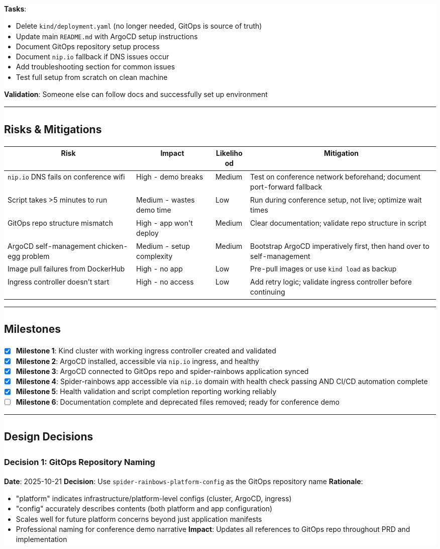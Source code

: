 **Tasks**:
- Delete `kind/deployment.yaml` (no longer needed, GitOps is source of truth)
- Update main `README.md` with ArgoCD setup instructions
- Document GitOps repository setup process
- Document `nip.io` fallback if DNS issues occur
- Add troubleshooting section for common issues
- Test full setup from scratch on clean machine

**Validation**: Someone else can follow docs and successfully set up environment

---

## Risks & Mitigations

| Risk | Impact | Likelihood | Mitigation |
|------|--------|------------|------------|
| `nip.io` DNS fails on conference wifi | High - demo breaks | Medium | Test on conference network beforehand; document port-forward fallback |
| Script takes >5 minutes to run | Medium - wastes demo time | Low | Run during conference setup, not live; optimize wait times |
| GitOps repo structure mismatch | High - app won't deploy | Medium | Clear documentation; validate repo structure in script |
| ArgoCD self-management chicken-egg problem | Medium - setup complexity | Medium | Bootstrap ArgoCD imperatively first, then hand over to self-management |
| Image pull failures from DockerHub | High - no app | Low | Pre-pull images or use `kind load` as backup |
| Ingress controller doesn't start | High - no access | Low | Add retry logic; validate ingress controller before continuing |

---

## Milestones

- [x] **Milestone 1**: Kind cluster with working ingress controller created and validated
- [x] **Milestone 2**: ArgoCD installed, accessible via `nip.io` ingress, and healthy
- [x] **Milestone 3**: ArgoCD connected to GitOps repo and spider-rainbows application synced
- [x] **Milestone 4**: Spider-rainbows app accessible via `nip.io` domain with health check passing AND CI/CD automation complete
- [x] **Milestone 5**: Health validation and script completion reporting working reliably
- [ ] **Milestone 6**: Documentation complete and deprecated files removed; ready for conference demo

---

## Design Decisions

### Decision 1: GitOps Repository Naming
**Date**: 2025-10-21
**Decision**: Use `spider-rainbows-platform-config` as the GitOps repository name
**Rationale**:
- "platform" indicates infrastructure/platform-level configs (cluster, ArgoCD, ingress)
- "config" accurately describes contents (both platform and app configuration)
- Scales well for future platform concerns beyond just application manifests
- Professional naming for conference demo narrative
**Impact**: Updates all references to GitOps repo throughout PRD and implementation
